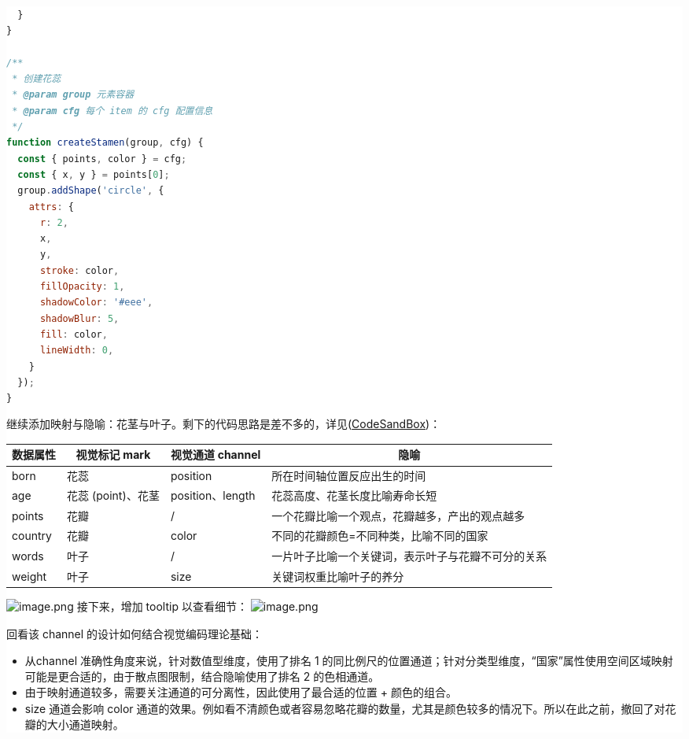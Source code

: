 ```javascript
  }
}

/**
 * 创建花蕊
 * @param group 元素容器
 * @param cfg 每个 item 的 cfg 配置信息
 */
function createStamen(group, cfg) {
  const { points, color } = cfg;
  const { x, y } = points[0];
  group.addShape('circle', {
    attrs: {
      r: 2,
      x,
      y,
      stroke: color,
      fillOpacity: 1,
      shadowColor: '#eee',
      shadowBlur: 5,
      fill: color,
      lineWidth: 0,
    }
  });
}
```

继续添加映射与隐喻：花茎与叶子。剩下的代码思路是差不多的，详见\([CodeSandBox](https://codesandbox.io/s/jolly-mopsa-739hf?file=/src/index.js)\)：

| **数据属性** | **视觉标记 mark** | **视觉通道 channel** | **隐喻** |
| --- | --- | --- | --- |
| born | 花蕊 | position | 所在时间轴位置反应出生的时间 |
| age | 花蕊 \(point\)、花茎 | position、length | 花蕊高度、花茎长度比喻寿命长短 |
| points | 花瓣 | / | 一个花瓣比喻一个观点，花瓣越多，产出的观点越多 |
| country | 花瓣 | color | 不同的花瓣颜色=不同种类，比喻不同的国家 |
| words | 叶子 | / | 一片叶子比喻一个关键词，表示叶子与花瓣不可分的关系 |
| weight | 叶子 | size | 关键词权重比喻叶子的养分 |

![image.png](https://p3-juejin.byteimg.com/tos-cn-i-k3u1fbpfcp/82bec5b753ef4c6fad4eeda11880564c~tplv-k3u1fbpfcp-zoom-1.image) 接下来，增加 tooltip 以查看细节： ![image.png](https://p3-juejin.byteimg.com/tos-cn-i-k3u1fbpfcp/5ec4ebb1b96944d3bff1f16d70581472~tplv-k3u1fbpfcp-zoom-1.image)

回看该 channel 的设计如何结合视觉编码理论基础：

- 从channel 准确性角度来说，针对数值型维度，使用了排名 1 的同比例尺的位置通道；针对分类型维度，“国家”属性使用空间区域映射可能是更合适的，由于散点图限制，结合隐喻使用了排名 2 的色相通道。
- 由于映射通道较多，需要关注通道的可分离性，因此使用了最合适的位置 + 颜色的组合。
- size 通道会影响 color 通道的效果。例如看不清颜色或者容易忽略花瓣的数量，尤其是颜色较多的情况下。所以在此之前，撤回了对花瓣的大小通道映射。

